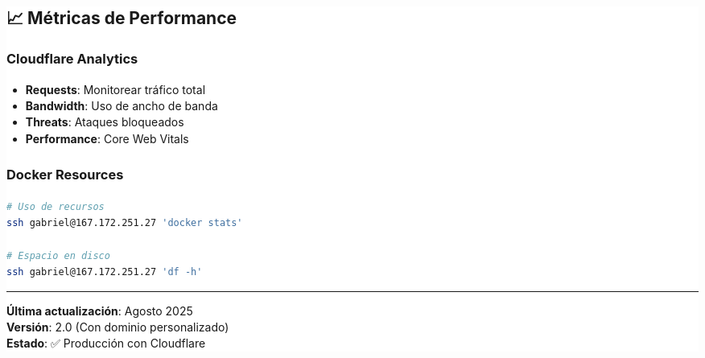 ## 📈 Métricas de Performance

### Cloudflare Analytics
- **Requests**: Monitorear tráfico total
- **Bandwidth**: Uso de ancho de banda
- **Threats**: Ataques bloqueados
- **Performance**: Core Web Vitals

### Docker Resources
```bash
# Uso de recursos
ssh gabriel@167.172.251.27 'docker stats'

# Espacio en disco
ssh gabriel@167.172.251.27 'df -h'
```

---

**Última actualización**: Agosto 2025  
**Versión**: 2.0 (Con dominio personalizado)  
**Estado**: ✅ Producción con Cloudflare